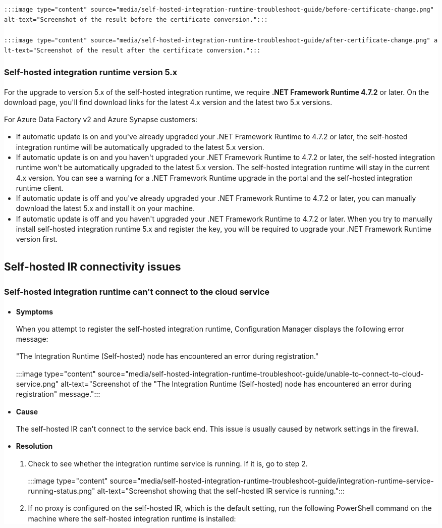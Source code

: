     :::image type="content" source="media/self-hosted-integration-runtime-troubleshoot-guide/before-certificate-change.png" alt-text="Screenshot of the result before the certificate conversion.":::
    
    :::image type="content" source="media/self-hosted-integration-runtime-troubleshoot-guide/after-certificate-change.png" alt-text="Screenshot of the result after the certificate conversion.":::
    
### Self-hosted integration runtime version 5.x

For the upgrade to version 5.x of the self-hosted integration runtime, we require **.NET Framework Runtime 4.7.2** or later. On the download page, you'll find download links for the latest 4.x version and the latest two 5.x versions. 

For Azure Data Factory v2 and Azure Synapse customers:
- If automatic update is on and you've already upgraded your .NET Framework Runtime to 4.7.2 or later, the self-hosted integration runtime will be automatically upgraded to the latest 5.x version.
- If automatic update is on and you haven't upgraded your .NET Framework Runtime to 4.7.2 or later, the self-hosted integration runtime won't be automatically upgraded to the latest 5.x version. The self-hosted integration runtime will stay in the current 4.x version. You can see a warning for a .NET Framework Runtime upgrade in the portal and the self-hosted integration runtime client.
- If automatic update is off and you've already upgraded your .NET Framework Runtime to 4.7.2 or later, you can manually download the latest 5.x and install it on your machine.
- If automatic update is off and you haven't upgraded your .NET Framework Runtime to 4.7.2 or later. When you try to manually install self-hosted integration runtime 5.x and register the key, you will be required to upgrade your .NET Framework Runtime version first.

## Self-hosted IR connectivity issues

### Self-hosted integration runtime can't connect to the cloud service

- **Symptoms**  

    When you attempt to register the self-hosted integration runtime, Configuration Manager displays the following error message:
    
    "The Integration Runtime (Self-hosted) node has encountered an error during registration."
    
    :::image type="content" source="media/self-hosted-integration-runtime-troubleshoot-guide/unable-to-connect-to-cloud-service.png" alt-text="Screenshot of the &quot;The Integration Runtime (Self-hosted) node has encountered an error during registration&quot; message.":::
    
- **Cause**  

    The self-hosted IR can't connect to the service back end. This issue is usually caused by network settings in the firewall.

- **Resolution**  

    1. Check to see whether the integration runtime service is running. If it is, go to step 2.
        
       :::image type="content" source="media/self-hosted-integration-runtime-troubleshoot-guide/integration-runtime-service-running-status.png" alt-text="Screenshot showing that the self-hosted IR service is running.":::
        
    1. If no proxy is configured on the self-hosted IR, which is the default setting, run the following PowerShell command on the machine where the self-hosted integration runtime is installed:
    